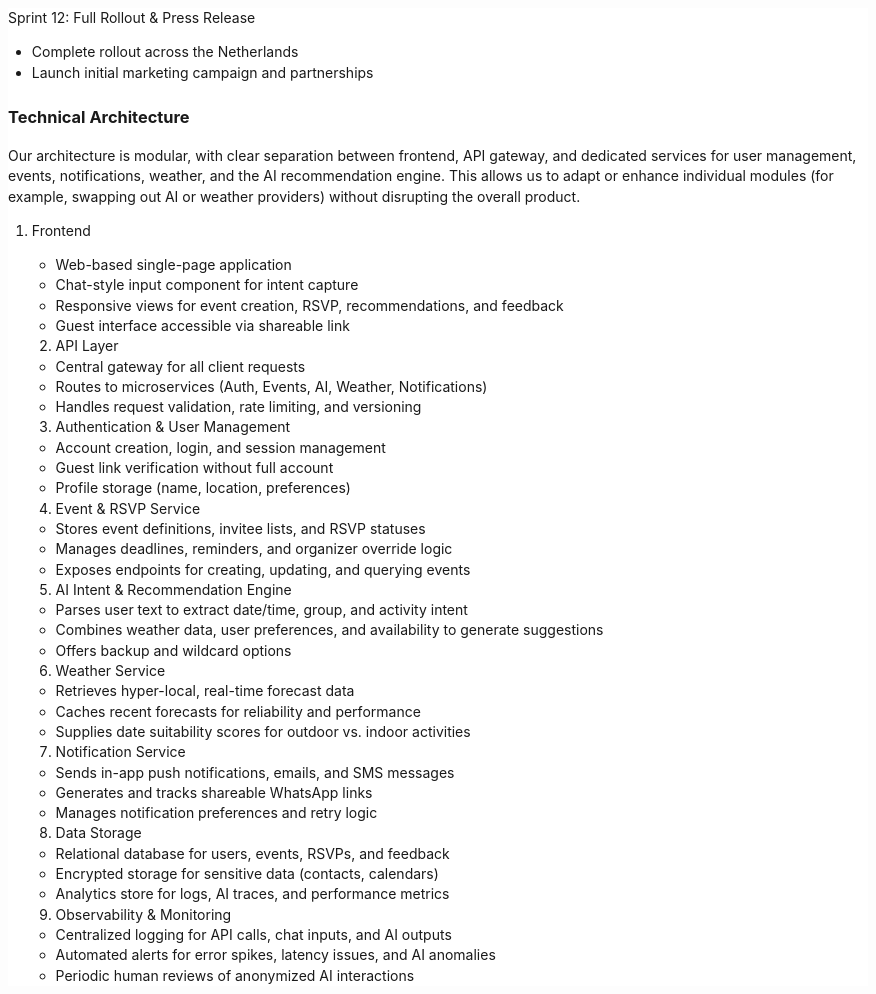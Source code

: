 
Sprint 12: Full Rollout & Press Release
* Complete rollout across the Netherlands
* Launch initial marketing campaign and partnerships


### Technical Architecture
Our architecture is modular, with clear separation between frontend, API gateway, and dedicated services for user management, events, notifications, weather, and the AI recommendation engine. This allows us to adapt or enhance individual modules (for example, swapping out AI or weather providers) without disrupting the overall product.


1. Frontend
   * Web-based single-page application
   * Chat-style input component for intent capture
   * Responsive views for event creation, RSVP, recommendations, and feedback
   * Guest interface accessible via shareable link

   2. API Layer
   * Central gateway for all client requests
   * Routes to microservices (Auth, Events, AI, Weather, Notifications)
   * Handles request validation, rate limiting, and versioning

   3. Authentication & User Management
   * Account creation, login, and session management
   * Guest link verification without full account
   * Profile storage (name, location, preferences)

   4. Event & RSVP Service
   * Stores event definitions, invitee lists, and RSVP statuses
   * Manages deadlines, reminders, and organizer override logic
   * Exposes endpoints for creating, updating, and querying events

   5. AI Intent & Recommendation Engine
   * Parses user text to extract date/time, group, and activity intent
   * Combines weather data, user preferences, and availability to generate suggestions
   * Offers backup and wildcard options

   6. Weather Service
   * Retrieves hyper-local, real-time forecast data
   * Caches recent forecasts for reliability and performance
   * Supplies date suitability scores for outdoor vs. indoor activities

   7. Notification Service
   * Sends in-app push notifications, emails, and SMS messages
   * Generates and tracks shareable WhatsApp links
   * Manages notification preferences and retry logic

   8. Data Storage
   * Relational database for users, events, RSVPs, and feedback
   * Encrypted storage for sensitive data (contacts, calendars)
   * Analytics store for logs, AI traces, and performance metrics

   9. Observability & Monitoring
   * Centralized logging for API calls, chat inputs, and AI outputs
   * Automated alerts for error spikes, latency issues, and AI anomalies
   * Periodic human reviews of anonymized AI interactions
